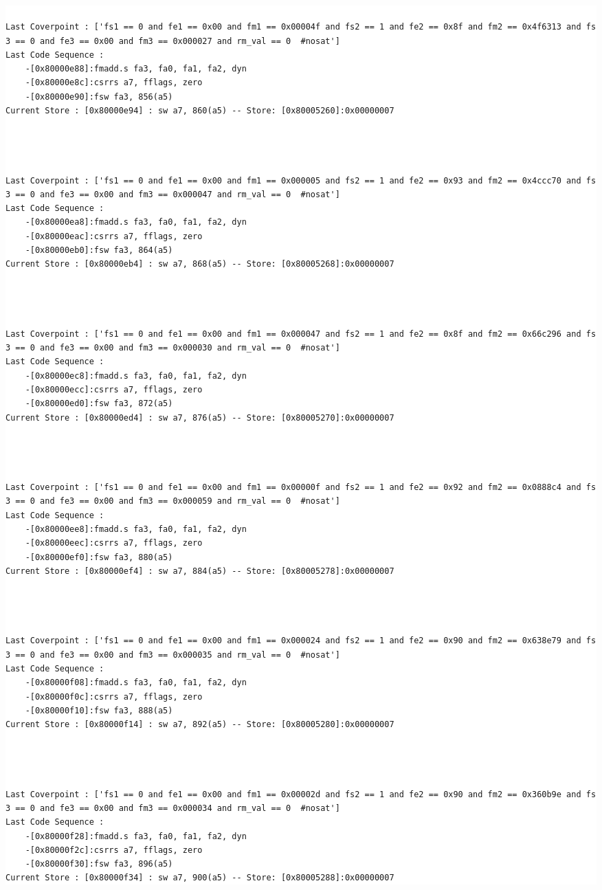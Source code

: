 ```

Last Coverpoint : ['fs1 == 0 and fe1 == 0x00 and fm1 == 0x00004f and fs2 == 1 and fe2 == 0x8f and fm2 == 0x4f6313 and fs3 == 0 and fe3 == 0x00 and fm3 == 0x000027 and rm_val == 0  #nosat']
Last Code Sequence : 
	-[0x80000e88]:fmadd.s fa3, fa0, fa1, fa2, dyn
	-[0x80000e8c]:csrrs a7, fflags, zero
	-[0x80000e90]:fsw fa3, 856(a5)
Current Store : [0x80000e94] : sw a7, 860(a5) -- Store: [0x80005260]:0x00000007




Last Coverpoint : ['fs1 == 0 and fe1 == 0x00 and fm1 == 0x000005 and fs2 == 1 and fe2 == 0x93 and fm2 == 0x4ccc70 and fs3 == 0 and fe3 == 0x00 and fm3 == 0x000047 and rm_val == 0  #nosat']
Last Code Sequence : 
	-[0x80000ea8]:fmadd.s fa3, fa0, fa1, fa2, dyn
	-[0x80000eac]:csrrs a7, fflags, zero
	-[0x80000eb0]:fsw fa3, 864(a5)
Current Store : [0x80000eb4] : sw a7, 868(a5) -- Store: [0x80005268]:0x00000007




Last Coverpoint : ['fs1 == 0 and fe1 == 0x00 and fm1 == 0x000047 and fs2 == 1 and fe2 == 0x8f and fm2 == 0x66c296 and fs3 == 0 and fe3 == 0x00 and fm3 == 0x000030 and rm_val == 0  #nosat']
Last Code Sequence : 
	-[0x80000ec8]:fmadd.s fa3, fa0, fa1, fa2, dyn
	-[0x80000ecc]:csrrs a7, fflags, zero
	-[0x80000ed0]:fsw fa3, 872(a5)
Current Store : [0x80000ed4] : sw a7, 876(a5) -- Store: [0x80005270]:0x00000007




Last Coverpoint : ['fs1 == 0 and fe1 == 0x00 and fm1 == 0x00000f and fs2 == 1 and fe2 == 0x92 and fm2 == 0x0888c4 and fs3 == 0 and fe3 == 0x00 and fm3 == 0x000059 and rm_val == 0  #nosat']
Last Code Sequence : 
	-[0x80000ee8]:fmadd.s fa3, fa0, fa1, fa2, dyn
	-[0x80000eec]:csrrs a7, fflags, zero
	-[0x80000ef0]:fsw fa3, 880(a5)
Current Store : [0x80000ef4] : sw a7, 884(a5) -- Store: [0x80005278]:0x00000007




Last Coverpoint : ['fs1 == 0 and fe1 == 0x00 and fm1 == 0x000024 and fs2 == 1 and fe2 == 0x90 and fm2 == 0x638e79 and fs3 == 0 and fe3 == 0x00 and fm3 == 0x000035 and rm_val == 0  #nosat']
Last Code Sequence : 
	-[0x80000f08]:fmadd.s fa3, fa0, fa1, fa2, dyn
	-[0x80000f0c]:csrrs a7, fflags, zero
	-[0x80000f10]:fsw fa3, 888(a5)
Current Store : [0x80000f14] : sw a7, 892(a5) -- Store: [0x80005280]:0x00000007




Last Coverpoint : ['fs1 == 0 and fe1 == 0x00 and fm1 == 0x00002d and fs2 == 1 and fe2 == 0x90 and fm2 == 0x360b9e and fs3 == 0 and fe3 == 0x00 and fm3 == 0x000034 and rm_val == 0  #nosat']
Last Code Sequence : 
	-[0x80000f28]:fmadd.s fa3, fa0, fa1, fa2, dyn
	-[0x80000f2c]:csrrs a7, fflags, zero
	-[0x80000f30]:fsw fa3, 896(a5)
Current Store : [0x80000f34] : sw a7, 900(a5) -- Store: [0x80005288]:0x00000007
```